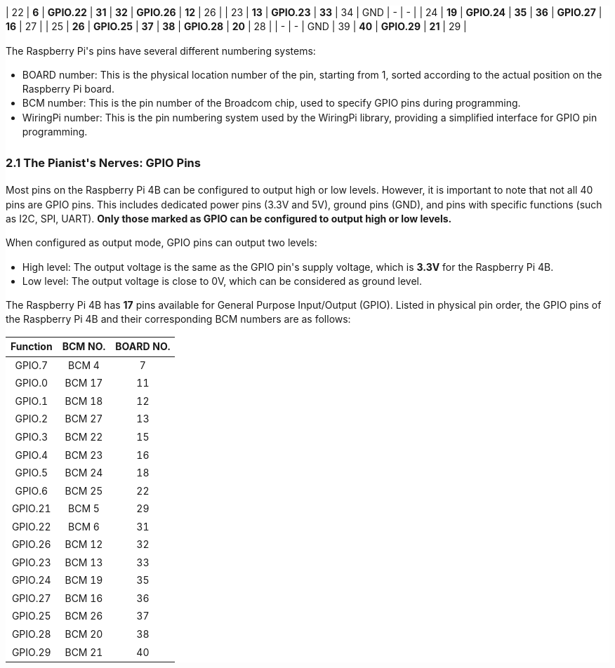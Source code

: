 |      22      |  **6**  | **GPIO.22** |  **31**   |  **32**   | **GPIO.26** | **12**  |      26      |
|      23      | **13**  | **GPIO.23** |  **33**   |    34     |     GND     |    -    |      -       |
|      24      | **19**  | **GPIO.24** |  **35**   |  **36**   | **GPIO.27** | **16**  |      27      |
|      25      | **26**  | **GPIO.25** |  **37**   |  **38**   | **GPIO.28** | **20**  |      28      |
|      -       |    -    |     GND     |    39     |  **40**   | **GPIO.29** | **21**  |      29      |

The Raspberry Pi's pins have several different numbering systems:

- BOARD number: This is the physical location number of the pin, starting from 1, sorted according to the actual position on the Raspberry Pi board.
- BCM number: This is the pin number of the Broadcom chip, used to specify GPIO pins during programming.
- WiringPi number: This is the pin numbering system used by the WiringPi library, providing a simplified interface for GPIO pin programming.

### 2.1 The Pianist's Nerves: GPIO Pins

Most pins on the Raspberry Pi 4B can be configured to output high or low levels. However, it is important to note that not all 40 pins are GPIO pins. This includes dedicated power pins (3.3V and 5V), ground pins (GND), and pins with specific functions (such as I2C, SPI, UART). **Only those marked as GPIO can be configured to output high or low levels.**

When configured as output mode, GPIO pins can output two levels:
- High level: The output voltage is the same as the GPIO pin's supply voltage, which is **3.3V** for the Raspberry Pi 4B.
- Low level: The output voltage is close to 0V, which can be considered as ground level.

The Raspberry Pi 4B has **17** pins available for General Purpose Input/Output (GPIO). Listed in physical pin order, the GPIO pins of the Raspberry Pi 4B and their corresponding BCM numbers are as follows:

| Function | BCM NO. | BOARD NO. |
|:---------:|:--------:|:--------:|
| GPIO.7 | BCM 4 | 7 |
| GPIO.0 | BCM 17 | 11 |
| GPIO.1 | BCM 18 | 12 |
| GPIO.2 | BCM 27 | 13 |
| GPIO.3 | BCM 22 | 15 |
| GPIO.4 | BCM 23 | 16 |
| GPIO.5 | BCM 24 | 18 |
| GPIO.6 | BCM 25 | 22 |
| GPIO.21 | BCM 5 | 29 |
| GPIO.22 | BCM 6 | 31 |
| GPIO.26 | BCM 12 | 32 |
| GPIO.23 | BCM 13 | 33 |
| GPIO.24 | BCM 19 | 35 |
| GPIO.27 | BCM 16 | 36 |
| GPIO.25 | BCM 26 | 37 |
| GPIO.28 | BCM 20 | 38 |
| GPIO.29 | BCM 21 | 40 |
